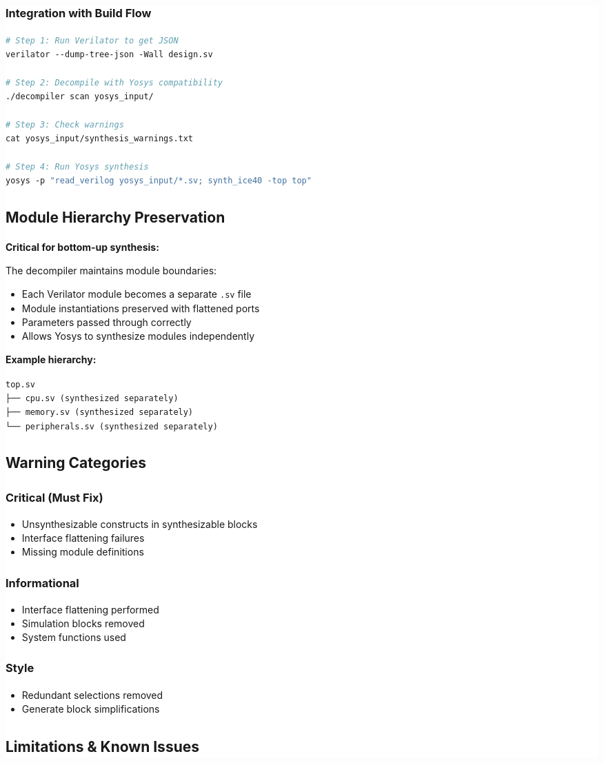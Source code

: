 ### Integration with Build Flow

```makefile
# Step 1: Run Verilator to get JSON
verilator --dump-tree-json -Wall design.sv

# Step 2: Decompile with Yosys compatibility
./decompiler scan yosys_input/

# Step 3: Check warnings
cat yosys_input/synthesis_warnings.txt

# Step 4: Run Yosys synthesis
yosys -p "read_verilog yosys_input/*.sv; synth_ice40 -top top"
```

## Module Hierarchy Preservation

**Critical for bottom-up synthesis:**

The decompiler maintains module boundaries:
- Each Verilator module becomes a separate `.sv` file
- Module instantiations preserved with flattened ports
- Parameters passed through correctly
- Allows Yosys to synthesize modules independently

**Example hierarchy:**
```
top.sv
├── cpu.sv (synthesized separately)
├── memory.sv (synthesized separately)
└── peripherals.sv (synthesized separately)
```

## Warning Categories

### Critical (Must Fix)
- Unsynthesizable constructs in synthesizable blocks
- Interface flattening failures
- Missing module definitions

### Informational
- Interface flattening performed
- Simulation blocks removed
- System functions used

### Style
- Redundant selections removed
- Generate block simplifications

## Limitations & Known Issues
